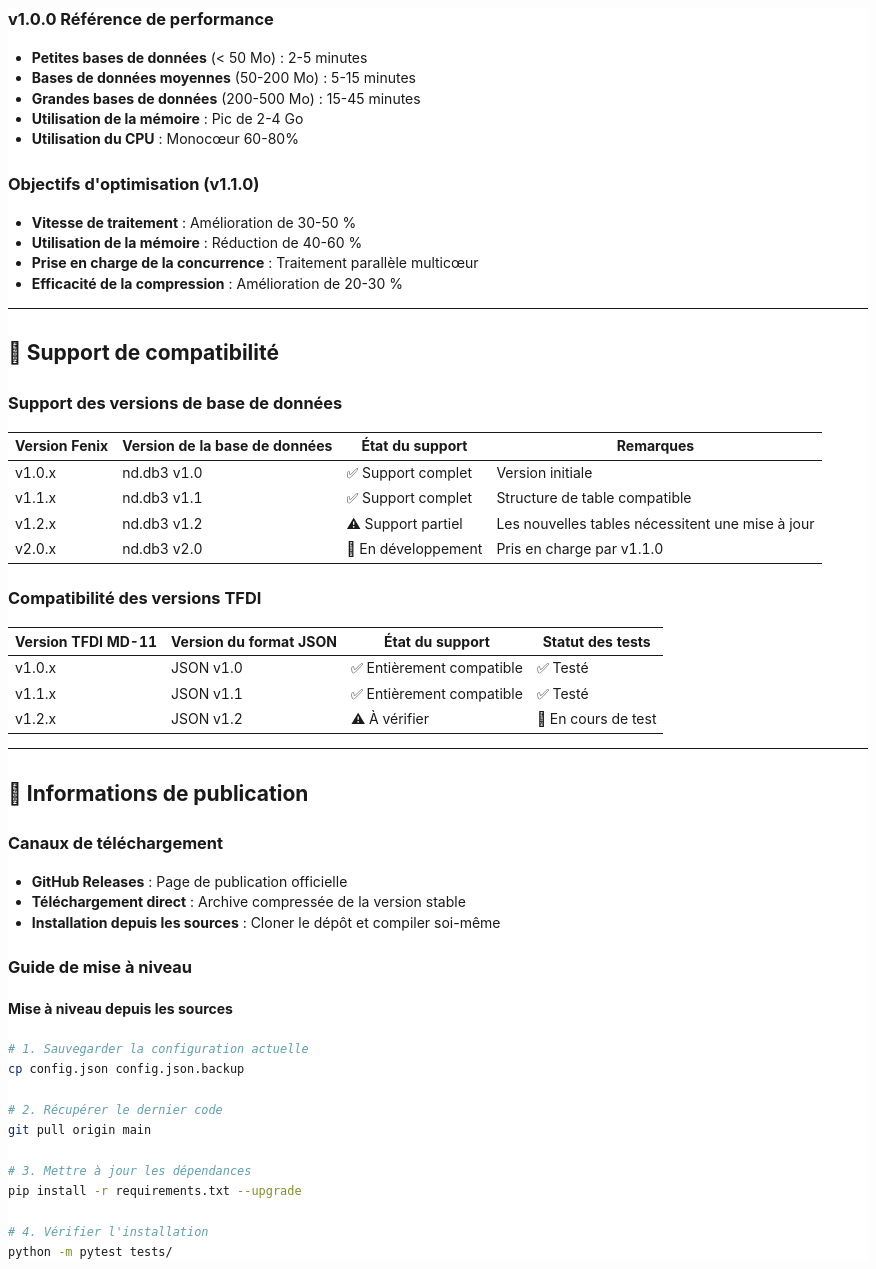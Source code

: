 ### v1.0.0 Référence de performance
- **Petites bases de données** (< 50 Mo) : 2-5 minutes
- **Bases de données moyennes** (50-200 Mo) : 5-15 minutes
- **Grandes bases de données** (200-500 Mo) : 15-45 minutes
- **Utilisation de la mémoire** : Pic de 2-4 Go
- **Utilisation du CPU** : Monocœur 60-80%

### Objectifs d'optimisation (v1.1.0)
- **Vitesse de traitement** : Amélioration de 30-50 %
- **Utilisation de la mémoire** : Réduction de 40-60 %
- **Prise en charge de la concurrence** : Traitement parallèle multicœur
- **Efficacité de la compression** : Amélioration de 20-30 %

---

## 🔄 Support de compatibilité

### Support des versions de base de données
| Version Fenix | Version de la base de données | État du support | Remarques |
|---------------|-------------------------------|-----------------|-----------|
| v1.0.x        | nd.db3 v1.0                   | ✅ Support complet | Version initiale |
| v1.1.x        | nd.db3 v1.1                   | ✅ Support complet | Structure de table compatible |
| v1.2.x        | nd.db3 v1.2                   | ⚠️ Support partiel | Les nouvelles tables nécessitent une mise à jour |
| v2.0.x        | nd.db3 v2.0                   | 🔄 En développement | Pris en charge par v1.1.0 |

### Compatibilité des versions TFDI
| Version TFDI MD-11 | Version du format JSON | État du support | Statut des tests |
|--------------------|------------------------|-----------------|------------------|
| v1.0.x             | JSON v1.0              | ✅ Entièrement compatible | ✅ Testé |
| v1.1.x             | JSON v1.1              | ✅ Entièrement compatible | ✅ Testé |
| v1.2.x             | JSON v1.2              | ⚠️ À vérifier   | 🧪 En cours de test |

---

## 📢 Informations de publication

### Canaux de téléchargement
- **GitHub Releases** : Page de publication officielle
- **Téléchargement direct** : Archive compressée de la version stable
- **Installation depuis les sources** : Cloner le dépôt et compiler soi-même

### Guide de mise à niveau

#### Mise à niveau depuis les sources
```bash
# 1. Sauvegarder la configuration actuelle
cp config.json config.json.backup

# 2. Récupérer le dernier code
git pull origin main

# 3. Mettre à jour les dépendances
pip install -r requirements.txt --upgrade

# 4. Vérifier l'installation
python -m pytest tests/
```